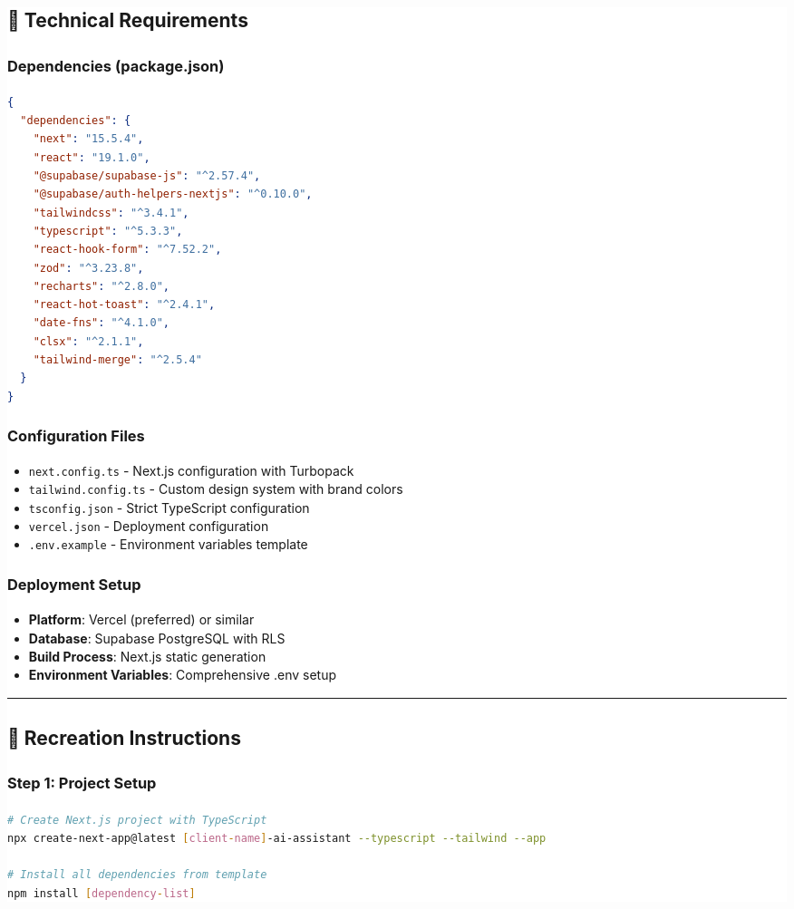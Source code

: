 
## **🔧 Technical Requirements**

### **Dependencies (package.json)**
```json
{
  "dependencies": {
    "next": "15.5.4",
    "react": "19.1.0",
    "@supabase/supabase-js": "^2.57.4",
    "@supabase/auth-helpers-nextjs": "^0.10.0",
    "tailwindcss": "^3.4.1",
    "typescript": "^5.3.3",
    "react-hook-form": "^7.52.2",
    "zod": "^3.23.8",
    "recharts": "^2.8.0",
    "react-hot-toast": "^2.4.1",
    "date-fns": "^4.1.0",
    "clsx": "^2.1.1",
    "tailwind-merge": "^2.5.4"
  }
}
```

### **Configuration Files**
- `next.config.ts` - Next.js configuration with Turbopack
- `tailwind.config.ts` - Custom design system with brand colors
- `tsconfig.json` - Strict TypeScript configuration  
- `vercel.json` - Deployment configuration
- `.env.example` - Environment variables template

### **Deployment Setup**
- **Platform**: Vercel (preferred) or similar
- **Database**: Supabase PostgreSQL with RLS
- **Build Process**: Next.js static generation
- **Environment Variables**: Comprehensive .env setup

---

## **🚀 Recreation Instructions**

### **Step 1: Project Setup**
```bash
# Create Next.js project with TypeScript
npx create-next-app@latest [client-name]-ai-assistant --typescript --tailwind --app

# Install all dependencies from template
npm install [dependency-list]
```
